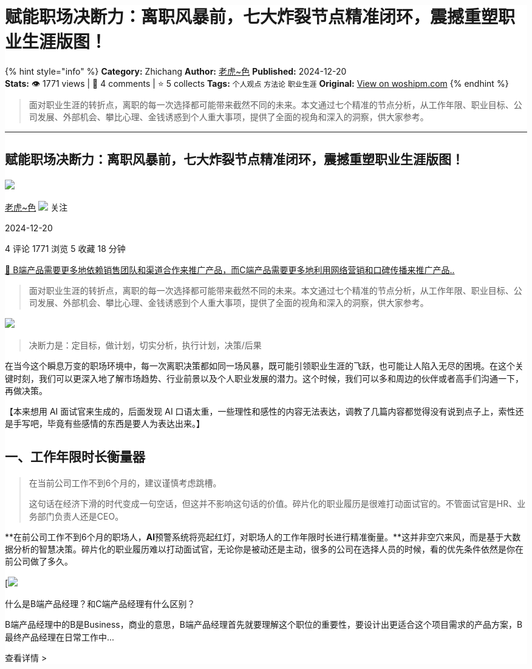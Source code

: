 # 赋能职场决断力：离职风暴前，七大炸裂节点精准闭环，震撼重塑职业生涯版图！
{% hint style="info" %}
**Category:** Zhichang
**Author:** [老虎~色](https://www.woshipm.com/u/138924)
**Published:** 2024-12-20  
**Stats:** 👁️ 1771 views | 💬 4 comments | ⭐ 5 collects
**Tags:** `个人观点` `方法论` `职业生涯`
**Original:** [View on woshipm.com](https://www.woshipm.com/zhichang/6159121.html)
{% endhint %}
> 面对职业生涯的转折点，离职的每一次选择都可能带来截然不同的未来。本文通过七个精准的节点分析，从工作年限、职业目标、公司发展、外部机会、攀比心理、金钱诱惑到个人重大事项，提供了全面的视角和深入的洞察，供大家参考。

---

## 赋能职场决断力：离职风暴前，七大炸裂节点精准闭环，震撼重塑职业生涯版图！

[![](https://image.woshipm.com/wp-files/2016/09/对象分析图1.jpg!/both/72x72)](https://www.woshipm.com/u/138924)

[老虎~色](https://www.woshipm.com/u/138924) ![](https://static.woshipm.com/tag/1121_1@2x.png) 关注

2024-12-20

4 评论 1771 浏览 5 收藏 18 分钟

[🔗 B端产品需要更多地依赖销售团队和渠道合作来推广产品，而C端产品需要更多地利用网络营销和口碑传播来推广产品..](https://ke.qidianla.com/courses/bcpm)

> 面对职业生涯的转折点，离职的每一次选择都可能带来截然不同的未来。本文通过七个精准的节点分析，从工作年限、职业目标、公司发展、外部机会、攀比心理、金钱诱惑到个人重大事项，提供了全面的视角和深入的洞察，供大家参考。

![](https://image.woshipm.com/2024/04/12/97fafb74-f8b9-11ee-b799-00163e142b65.png)

> 决断力是：定目标，做计划，切实分析，执行计划，决策/后果

在当今这个瞬息万变的职场环境中，每一次离职决策都如同一场风暴，既可能引领职业生涯的飞跃，也可能让人陷入无尽的困境。在这个关键时刻，我们可以更深入地了解市场趋势、行业前景以及个人职业发展的潜力。这个时候，我们可以多和周边的伙伴或者高手们沟通一下，再做决策。

【本来想用 AI 面试官来生成的，后面发现 AI 口语太重，一些理性和感性的内容无法表达，调教了几篇内容都觉得没有说到点子上，索性还是手写吧，毕竟有些感情的东西是要人为表达出来。】

## 一、工作年限时长衡量器

> 在当前公司工作不到6个月的，建议谨慎考虑跳槽。
> 
> 这句话在经济下滑的时代变成一句空话，但这并不影响这句话的价值。碎片化的职业履历是很难打动面试官的。不管面试官是HR、业务部门负责人还是CEO。

**在前公司工作不到6个月的职场人，****AI****预警系统将亮起红灯，对职场人的工作年限时长进行精准衡量。**这并非空穴来风，而是基于大数据分析的智慧决策。碎片化的职业履历难以打动面试官，无论你是被动还是主动，很多的公司在选择人员的时候，看的优先条件依然是你在前公司做了多久。

[![](https://image.woshipm.com/2023/07/27/6f50fd24-2c7f-11ee-875d-00163e0b5ff3.png)

什么是B端产品经理？和C端产品经理有什么区别？

B端产品经理中的B是Business，商业的意思，B端产品经理首先就要理解这个职位的重要性，要设计出更适合这个项目需求的产品方案，B最终产品经理在日常工作中...

查看详情 >
